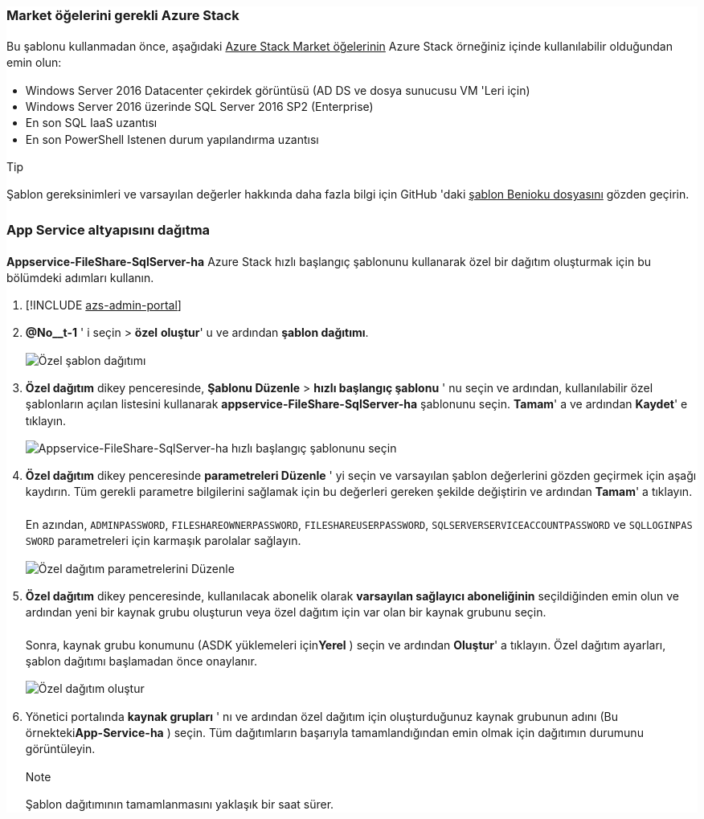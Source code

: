 ### <a name="required-azure-stack-marketplace-items"></a>Market öğelerini gerekli Azure Stack
Bu şablonu kullanmadan önce, aşağıdaki [Azure Stack Market öğelerinin](azure-stack-marketplace-azure-items.md) Azure Stack örneğiniz içinde kullanılabilir olduğundan emin olun:

- Windows Server 2016 Datacenter çekirdek görüntüsü (AD DS ve dosya sunucusu VM 'Leri için)
- Windows Server 2016 üzerinde SQL Server 2016 SP2 (Enterprise)
- En son SQL IaaS uzantısı 
- En son PowerShell Istenen durum yapılandırma uzantısı 

> [!TIP]
> Şablon gereksinimleri ve varsayılan değerler hakkında daha fazla bilgi için GitHub 'daki [şablon Benioku dosyasını](https://github.com/Azure/azurestack-quickstart-templates/tree/master/appservice-fileserver-sqlserver-ha) gözden geçirin. 

### <a name="deploy-the-app-service-infrastructure"></a>App Service altyapısını dağıtma
**Appservice-FileShare-SqlServer-ha** Azure Stack hızlı başlangıç şablonunu kullanarak özel bir dağıtım oluşturmak için bu bölümdeki adımları kullanın.

1. [!INCLUDE [azs-admin-portal](../includes/azs-admin-portal.md)]

2. **@No__t-1** ' i seçin  > **özel** **oluştur**' u ve ardından **şablon dağıtımı**.

   ![Özel şablon dağıtımı](media/app-service-deploy-ha/1.png)


3. **Özel dağıtım** dikey penceresinde, **Şablonu Düzenle** > **hızlı başlangıç şablonu** ' nu seçin ve ardından, kullanılabilir özel şablonların açılan listesini kullanarak **appservice-FileShare-SqlServer-ha** şablonunu seçin. **Tamam**' a ve ardından **Kaydet**' e tıklayın.

   ![Appservice-FileShare-SqlServer-ha hızlı başlangıç şablonunu seçin](media/app-service-deploy-ha/2.png)

4. **Özel dağıtım** dikey penceresinde **parametreleri Düzenle** ' yi seçin ve varsayılan şablon değerlerini gözden geçirmek için aşağı kaydırın. Tüm gerekli parametre bilgilerini sağlamak için bu değerleri gereken şekilde değiştirin ve ardından **Tamam**' a tıklayın.<br><br> En azından, `ADMINPASSWORD`, `FILESHAREOWNERPASSWORD`, `FILESHAREUSERPASSWORD`, `SQLSERVERSERVICEACCOUNTPASSWORD` ve `SQLLOGINPASSWORD` parametreleri için karmaşık parolalar sağlayın.
    
   ![Özel dağıtım parametrelerini Düzenle](media/app-service-deploy-ha/3.png)

5. **Özel dağıtım** dikey penceresinde, kullanılacak abonelik olarak **varsayılan sağlayıcı aboneliğinin** seçildiğinden emin olun ve ardından yeni bir kaynak grubu oluşturun veya özel dağıtım için var olan bir kaynak grubunu seçin.<br><br> Sonra, kaynak grubu konumunu (ASDK yüklemeleri için**Yerel** ) seçin ve ardından **Oluştur**' a tıklayın. Özel dağıtım ayarları, şablon dağıtımı başlamadan önce onaylanır.

    ![Özel dağıtım oluştur](media/app-service-deploy-ha/4.png)

6. Yönetici portalında **kaynak grupları** ' nı ve ardından özel dağıtım için oluşturduğunuz kaynak grubunun adını (Bu örnekteki**App-Service-ha** ) seçin. Tüm dağıtımların başarıyla tamamlandığından emin olmak için dağıtımın durumunu görüntüleyin.

   > [!NOTE]
   > Şablon dağıtımının tamamlanmasını yaklaşık bir saat sürer.
